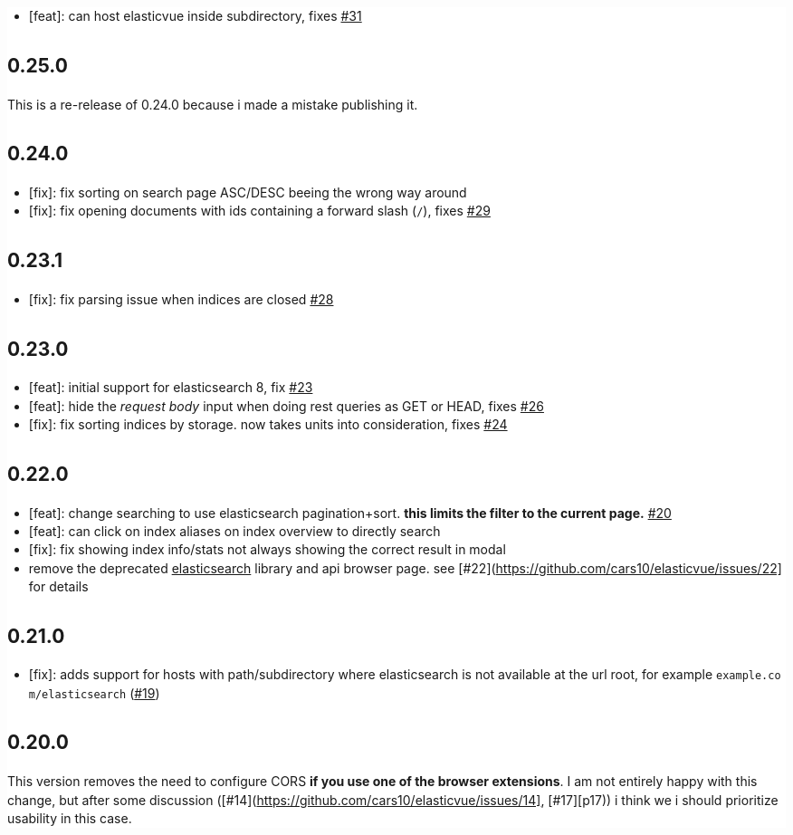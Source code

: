 * [feat]: can host elasticvue inside subdirectory, fixes [#31](https://github.com/cars10/elasticvue/issues/31)

## 0.25.0

This is a re-release of 0.24.0 because i made a mistake publishing it.

## 0.24.0

* [fix]: fix sorting on search page ASC/DESC beeing the wrong way around
* [fix]: fix opening documents with ids containing a forward slash (`/`),
  fixes [#29](https://github.com/cars10/elasticvue/issues/29)

## 0.23.1

* [fix]: fix parsing issue when indices are closed [#28](https://github.com/cars10/elasticvue/issues/28)

## 0.23.0

* [feat]: initial support for elasticsearch 8, fix [#23](https://github.com/cars10/elasticvue/issues/23)
* [feat]: hide the *request body* input when doing rest queries as GET or HEAD,
  fixes [#26](https://github.com/cars10/elasticvue/issues/26)
* [fix]: fix sorting indices by storage. now takes units into consideration,
  fixes [#24](https://github.com/cars10/elasticvue/issues/24)

## 0.22.0

* [feat]: change searching to use elasticsearch pagination+sort. **this limits the filter to the current
  page.** [#20](https://github.com/cars10/elasticvue/issues/20)
* [feat]: can click on index aliases on index overview to directly search
* [fix]: fix showing index info/stats not always showing the correct result in modal
* remove the deprecated [elasticsearch](https://www.npmjs.com/package/elasticsearch) library and api browser page.
  see [#22](https://github.com/cars10/elasticvue/issues/22] for details

## 0.21.0

* [fix]: adds support for hosts with path/subdirectory where elasticsearch is not available at the url root, for
  example `example.com/elasticsearch` ([#19](https://github.com/cars10/elasticvue/issues/19))

## 0.20.0

This version removes the need to configure CORS **if you use one of the browser extensions**. I am not entirely happy
with this change, but after some discussion ([#14](https://github.com/cars10/elasticvue/issues/14], [#17][p17)) i think
we i should prioritize usability in this
case.

